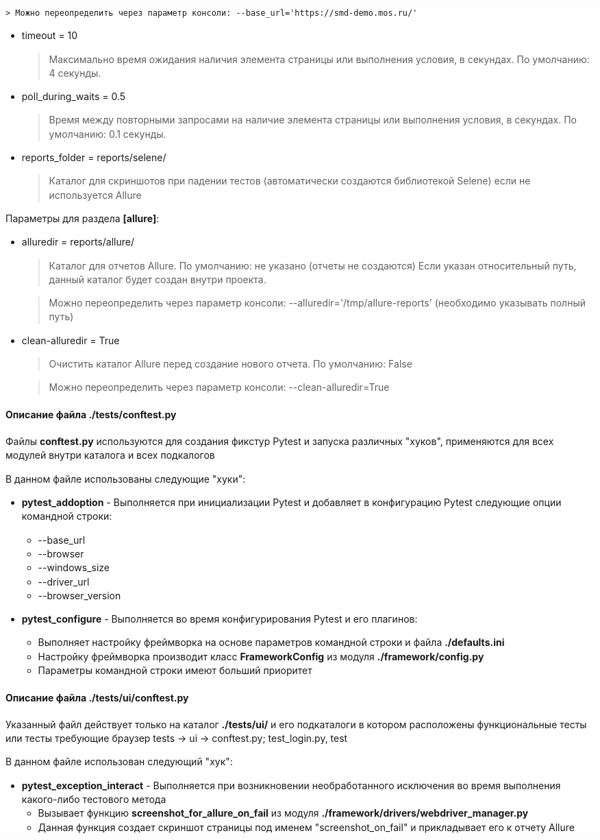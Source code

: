     > Можно переопределить через параметр консоли: --base_url='https://smd-demo.mos.ru/'

* timeout = 10
    > Максимально время ожидания наличия элемента страницы или выполнения условия, в секундах. По умолчанию: 4 секунды.
    
* poll_during_waits = 0.5
    > Время между повторными запросами на наличие элемента страницы или выполнения условия, в секундах. По умолчанию: 0.1 секунды.

* reports_folder = reports/selene/
    > Каталог для скриншотов при падении тестов (автоматически создаются библиотекой Selene) если не используется Allure

Параметры для раздела **\[allure]**:
* alluredir = reports/allure/
    > Каталог для отчетов Allure. По умолчанию: не указано (отчеты не создаются)
    Если указан относительный путь, данный каталог будет создан внутри проекта.
    
    > Можно переопределить через параметр консоли: --alluredir='/tmp/allure-reports' (необходимо указывать полный путь)

* clean-alluredir = True
    > Очистить каталог Allure перед создание нового отчета. По умолчанию: False
    
    > Можно переопределить через параметр консоли: --clean-alluredir=True

#### Описание файла ./tests/conftest.py
Файлы **conftest.py** используются для создания фикстур Pytest и запуска различных "хуков", применяются для всех модулей внутри каталога и всех подкалогов

В данном файле использованы следующие "хуки":
* **pytest_addoption** - Выполняется при инициализации Pytest и добавляет в конфигурацию Pytest следующие опции командной строки:

    - --base_url
    - --browser
    - --windows_size
    - --driver_url
    - --browser_version
* **pytest_configure** - Выполняется во время конфигурирования Pytest и его плагинов:

    - Выполняет настройку фреймворка на основе параметров командной строки и файла **./defaults.ini**
    - Настройку фреймворка производит класс **FrameworkConfig** из модуля **./framework/config.py**
    - Параметры командной строки имеют больший приоритет

#### Описание файла ./tests/ui/conftest.py
Указанный файл действует только на каталог **./tests/ui/** и его подкаталоги в котором расположены функциональные тесты или тесты требующие браузер
tests -> ui -> conftest.py; test_login.py, test 

В данном файле использован следующий "хук":
* **pytest_exception_interact** - Выполняется при возникновении необработанного исключения во время выполнения какого-либо тестового метода
    - Вызывает функцию **screenshot_for_allure_on_fail** из модуля **./framework/drivers/webdriver_manager.py**
    - Данная функция создает скриншот страницы под именем "screenshot_on_fail" и прикладывает его к отчету Allure
